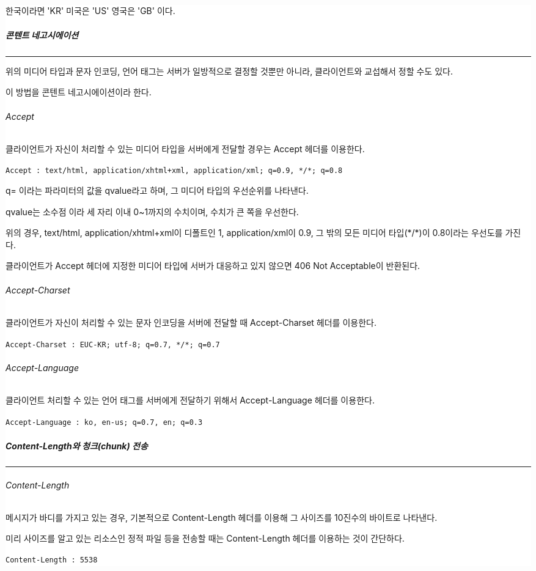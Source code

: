 한국이라면 'KR' 미국은 'US' 영국은 'GB' 이다.



##### 콘텐트 네고시에이션

---

위의 미디어 타입과 문자 인코딩, 언어 태그는 서버가 일방적으로 결정할 것뿐만 아니라, 클라이언트와 교섭해서 정할 수도 있다. 

이 방법을 콘텐트 네고시에이션이라 한다.



###### Accept 

클라이언트가 자신이 처리할 수 있는 미디어 타입을 서버에게 전달할 경우는 Accept 헤더를 이용한다.

```
Accept : text/html, application/xhtml+xml, application/xml; q=0.9, */*; q=0.8
```

q= 이라는 파라미터의 값을 qvalue라고 하며, 그 미디어 타입의 우선순위를 나타낸다.

qvalue는 소수점 이라 세 자리 이내 0~1까지의 수치이며, 수치가 큰 쪽을 우선한다.

위의 경우, text/html, application/xhtml+xml이 디폴트인 1, application/xml이 0.9, 그 밖의 모든 미디어 타입(\*/\*)이 0.8이라는 우선도를 가진다.

클라이언트가 Accept 헤더에 지정한 미디어 타입에 서버가 대응하고 있지 않으면 406 Not Acceptable이 반환된다.



###### Accept-Charset

클라이언트가 자신이 처리할 수 있는 문자 인코딩을 서버에 전달할 때 Accept-Charset 헤더를 이용한다.

```
Accept-Charset : EUC-KR; utf-8; q=0.7, */*; q=0.7
```



###### Accept-Language

클라이언트 처리할 수 있는 언어 태그를 서버에게 전달하기 위해서 Accept-Language 헤더를 이용한다.

```
Accept-Language : ko, en-us; q=0.7, en; q=0.3
```



##### Content-Length와 청크(chunk) 전송

---



###### Content-Length

메시지가 바디를 가지고 있는 경우, 기본적으로 Content-Length 헤더를 이용해 그 사이즈를 10진수의 바이트로 나타낸다.

미리 사이즈를 알고 있는 리소스인 정적 파일 등을 전송할 때는 Content-Length 헤더를 이용하는 것이 간단하다.

```
Content-Length : 5538
```
